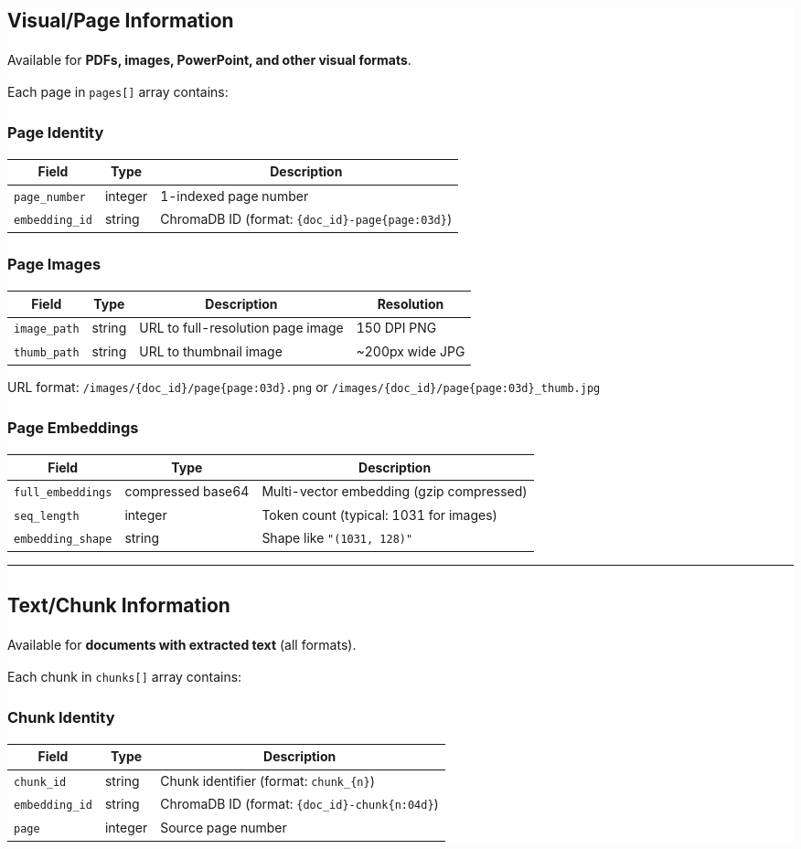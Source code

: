 
## Visual/Page Information

Available for **PDFs, images, PowerPoint, and other visual formats**.

Each page in `pages[]` array contains:

### Page Identity

| Field | Type | Description |
|-------|------|-------------|
| `page_number` | integer | 1-indexed page number |
| `embedding_id` | string | ChromaDB ID (format: `{doc_id}-page{page:03d}`) |

### Page Images

| Field | Type | Description | Resolution |
|-------|------|-------------|------------|
| `image_path` | string | URL to full-resolution page image | 150 DPI PNG |
| `thumb_path` | string | URL to thumbnail image | ~200px wide JPG |

URL format: `/images/{doc_id}/page{page:03d}.png` or `/images/{doc_id}/page{page:03d}_thumb.jpg`

### Page Embeddings

| Field | Type | Description |
|-------|------|-------------|
| `full_embeddings` | compressed base64 | Multi-vector embedding (gzip compressed) |
| `seq_length` | integer | Token count (typical: 1031 for images) |
| `embedding_shape` | string | Shape like `"(1031, 128)"` |

---

## Text/Chunk Information

Available for **documents with extracted text** (all formats).

Each chunk in `chunks[]` array contains:

### Chunk Identity

| Field | Type | Description |
|-------|------|-------------|
| `chunk_id` | string | Chunk identifier (format: `chunk_{n}`) |
| `embedding_id` | string | ChromaDB ID (format: `{doc_id}-chunk{n:04d}`) |
| `page` | integer | Source page number |
